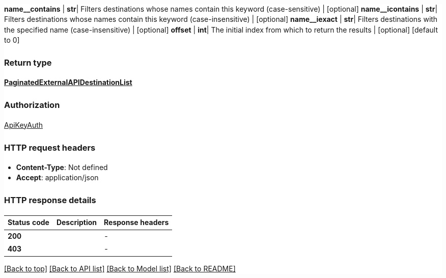  **name__contains** | **str**| Filters destinations whose names contain this keyword (case-sensitive) | [optional] 
 **name__icontains** | **str**| Filters destinations whose names contain this keyword (case-insensitive) | [optional] 
 **name__iexact** | **str**| Filters destinations with the specified name (case-insensitive) | [optional] 
 **offset** | **int**| The initial index from which to return the results | [optional] [default to 0]

### Return type

[**PaginatedExternalAPIDestinationList**](PaginatedExternalAPIDestinationList.md)

### Authorization

[ApiKeyAuth](../README.md#ApiKeyAuth)

### HTTP request headers

 - **Content-Type**: Not defined
 - **Accept**: application/json

### HTTP response details

| Status code | Description | Response headers |
|-------------|-------------|------------------|
**200** |  |  -  |
**403** |  |  -  |

[[Back to top]](#) [[Back to API list]](../README.md#documentation-for-api-endpoints) [[Back to Model list]](../README.md#documentation-for-models) [[Back to README]](../README.md)

